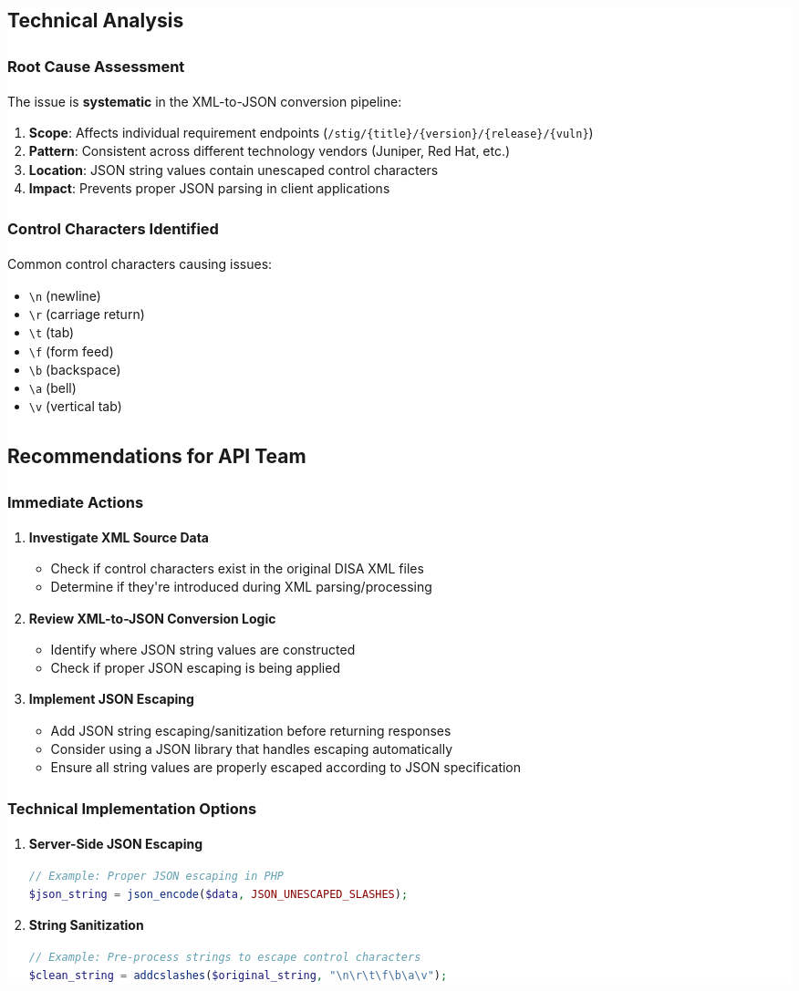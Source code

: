 ## Technical Analysis

### Root Cause Assessment

The issue is **systematic** in the XML-to-JSON conversion pipeline:

1. **Scope**: Affects individual requirement endpoints (`/stig/{title}/{version}/{release}/{vuln}`)
2. **Pattern**: Consistent across different technology vendors (Juniper, Red Hat, etc.)
3. **Location**: JSON string values contain unescaped control characters
4. **Impact**: Prevents proper JSON parsing in client applications

### Control Characters Identified

Common control characters causing issues:
- `\n` (newline)
- `\r` (carriage return)
- `\t` (tab)
- `\f` (form feed)
- `\b` (backspace)
- `\a` (bell)
- `\v` (vertical tab)

## Recommendations for API Team

### Immediate Actions

1. **Investigate XML Source Data**
   - Check if control characters exist in the original DISA XML files
   - Determine if they're introduced during XML parsing/processing

2. **Review XML-to-JSON Conversion Logic**
   - Identify where JSON string values are constructed
   - Check if proper JSON escaping is being applied

3. **Implement JSON Escaping**
   - Add JSON string escaping/sanitization before returning responses
   - Consider using a JSON library that handles escaping automatically
   - Ensure all string values are properly escaped according to JSON specification

### Technical Implementation Options

1. **Server-Side JSON Escaping**
   ```php
   // Example: Proper JSON escaping in PHP
   $json_string = json_encode($data, JSON_UNESCAPED_SLASHES);
   ```

2. **String Sanitization**
   ```php
   // Example: Pre-process strings to escape control characters
   $clean_string = addcslashes($original_string, "\n\r\t\f\b\a\v");
   ```

